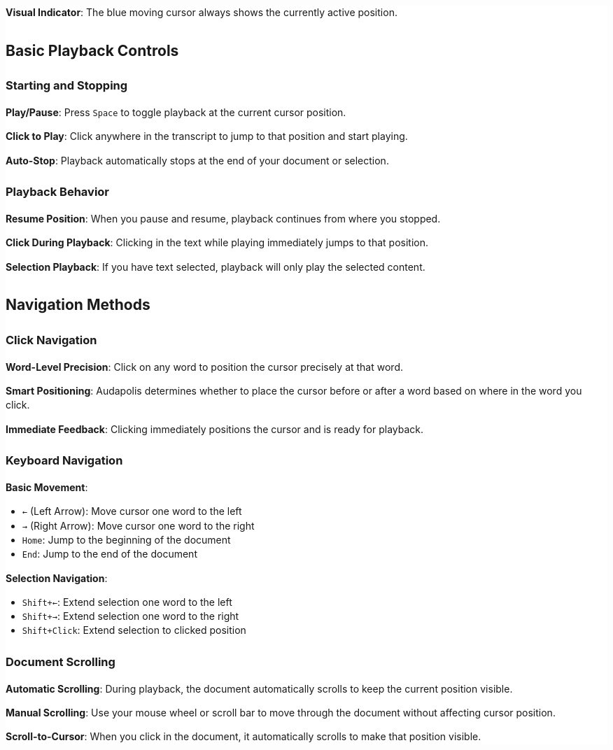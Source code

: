 **Visual Indicator**: The blue moving cursor always shows the currently active position.

## Basic Playback Controls

### Starting and Stopping

**Play/Pause**: Press `Space` to toggle playback at the current cursor position.

**Click to Play**: Click anywhere in the transcript to jump to that position and start playing.

**Auto-Stop**: Playback automatically stops at the end of your document or selection.

### Playback Behavior

**Resume Position**: When you pause and resume, playback continues from where you stopped.

**Click During Playback**: Clicking in the text while playing immediately jumps to that position.

**Selection Playback**: If you have text selected, playback will only play the selected content.

## Navigation Methods

### Click Navigation

**Word-Level Precision**: Click on any word to position the cursor precisely at that word.

**Smart Positioning**: Audapolis determines whether to place the cursor before or after a word based on where in the word you click.

**Immediate Feedback**: Clicking immediately positions the cursor and is ready for playback.

### Keyboard Navigation

**Basic Movement**:
- `←` (Left Arrow): Move cursor one word to the left
- `→` (Right Arrow): Move cursor one word to the right
- `Home`: Jump to the beginning of the document
- `End`: Jump to the end of the document

**Selection Navigation**:
- `Shift+←`: Extend selection one word to the left
- `Shift+→`: Extend selection one word to the right
- `Shift+Click`: Extend selection to clicked position

### Document Scrolling

**Automatic Scrolling**: During playback, the document automatically scrolls to keep the current position visible.

**Manual Scrolling**: Use your mouse wheel or scroll bar to move through the document without affecting cursor position.

**Scroll-to-Cursor**: When you click in the document, it automatically scrolls to make that position visible.
